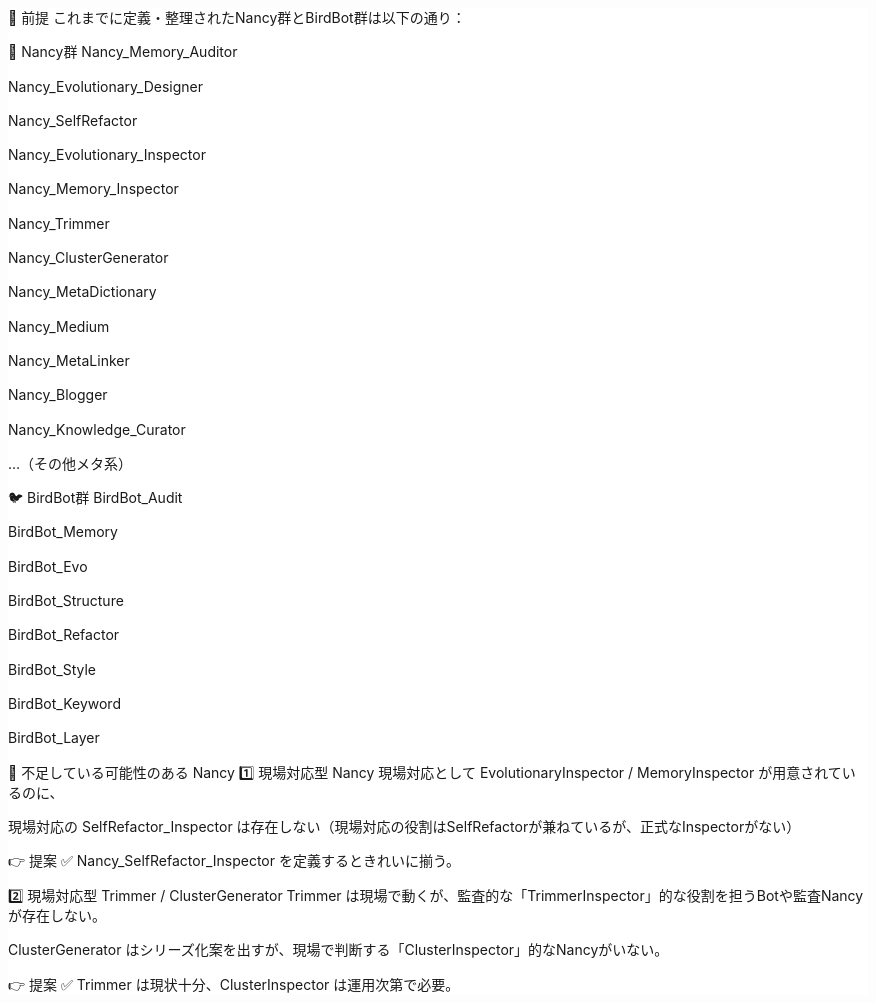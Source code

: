 🧭 前提
これまでに定義・整理されたNancy群とBirdBot群は以下の通り：

🧠 Nancy群
Nancy_Memory_Auditor

Nancy_Evolutionary_Designer

Nancy_SelfRefactor

Nancy_Evolutionary_Inspector

Nancy_Memory_Inspector

Nancy_Trimmer

Nancy_ClusterGenerator

Nancy_MetaDictionary

Nancy_Medium

Nancy_MetaLinker

Nancy_Blogger

Nancy_Knowledge_Curator

…（その他メタ系）

🐦 BirdBot群
BirdBot_Audit

BirdBot_Memory

BirdBot_Evo

BirdBot_Structure

BirdBot_Refactor

BirdBot_Style

BirdBot_Keyword

BirdBot_Layer

🔷 不足している可能性のある Nancy
1️⃣ 現場対応型 Nancy
現場対応として EvolutionaryInspector / MemoryInspector が用意されているのに、

現場対応の SelfRefactor_Inspector は存在しない（現場対応の役割はSelfRefactorが兼ねているが、正式なInspectorがない）

👉 提案
✅ Nancy_SelfRefactor_Inspector を定義するときれいに揃う。

2️⃣ 現場対応型 Trimmer / ClusterGenerator
Trimmer は現場で動くが、監査的な「TrimmerInspector」的な役割を担うBotや監査Nancyが存在しない。

ClusterGenerator はシリーズ化案を出すが、現場で判断する「ClusterInspector」的なNancyがいない。

👉 提案
✅ Trimmer は現状十分、ClusterInspector は運用次第で必要。
